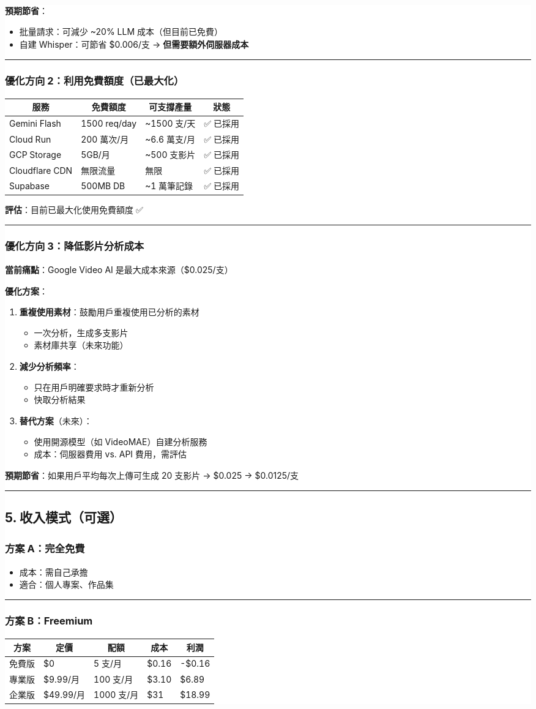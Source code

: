 **預期節省**：
- 批量請求：可減少 ~20% LLM 成本（但目前已免費）
- 自建 Whisper：可節省 $0.006/支 → **但需要額外伺服器成本**

---

### 優化方向 2：利用免費額度（已最大化）
| 服務 | 免費額度 | 可支撐產量 | 狀態 |
|------|----------|-----------|------|
| Gemini Flash | 1500 req/day | ~1500 支/天 | ✅ 已採用 |
| Cloud Run | 200 萬次/月 | ~6.6 萬支/月 | ✅ 已採用 |
| GCP Storage | 5GB/月 | ~500 支影片 | ✅ 已採用 |
| Cloudflare CDN | 無限流量 | 無限 | ✅ 已採用 |
| Supabase | 500MB DB | ~1 萬筆記錄 | ✅ 已採用 |

**評估**：目前已最大化使用免費額度 ✅

---

### 優化方向 3：降低影片分析成本
**當前痛點**：Google Video AI 是最大成本來源（$0.025/支）

**優化方案**：
1. **重複使用素材**：鼓勵用戶重複使用已分析的素材
   - 一次分析，生成多支影片
   - 素材庫共享（未來功能）

2. **減少分析頻率**：
   - 只在用戶明確要求時才重新分析
   - 快取分析結果

3. **替代方案**（未來）：
   - 使用開源模型（如 VideoMAE）自建分析服務
   - 成本：伺服器費用 vs. API 費用，需評估

**預期節省**：如果用戶平均每次上傳可生成 20 支影片 → $0.025 → $0.0125/支

---

## 5. 收入模式（可選）

### 方案 A：完全免費
- 成本：需自己承擔
- 適合：個人專案、作品集

---

### 方案 B：Freemium

| 方案 | 定價 | 配額 | 成本 | 利潤 |
|------|------|------|------|------|
| 免費版 | $0 | 5 支/月 | $0.16 | -$0.16 |
| 專業版 | $9.99/月 | 100 支/月 | $3.10 | $6.89 |
| 企業版 | $49.99/月 | 1000 支/月 | $31 | $18.99 |
